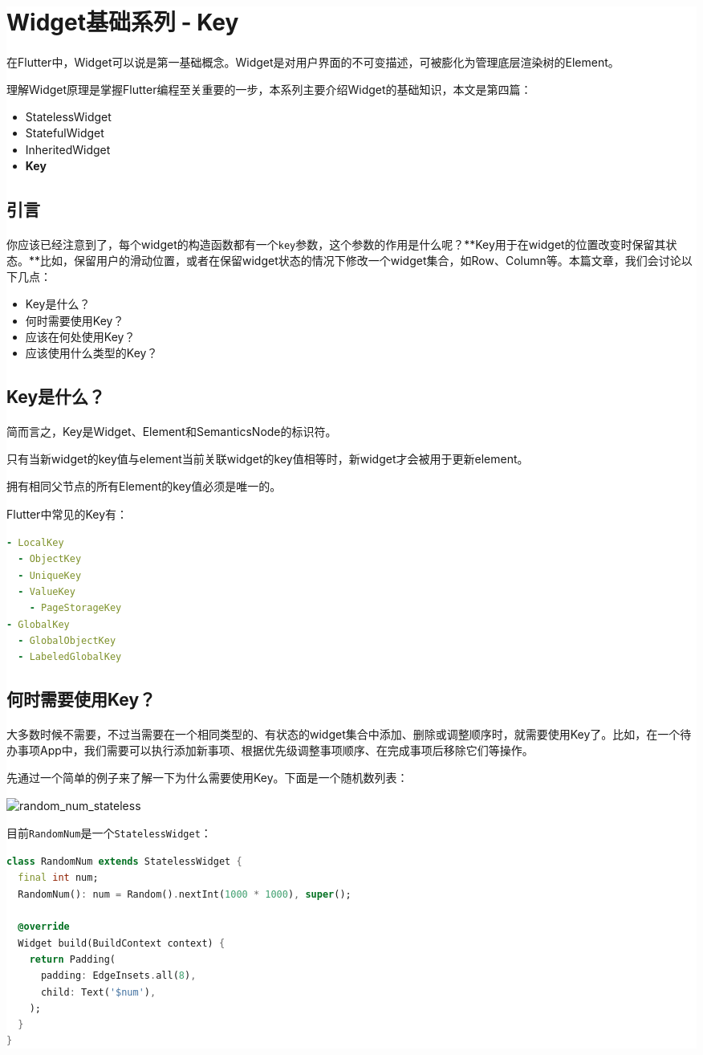 # Widget基础系列 - Key

在Flutter中，Widget可以说是第一基础概念。Widget是对用户界面的不可变描述，可被膨化为管理底层渲染树的Element。

理解Widget原理是掌握Flutter编程至关重要的一步，本系列主要介绍Widget的基础知识，本文是第四篇：

- StatelessWidget
- StatefulWidget
- InheritedWidget
- **Key**

## 引言

你应该已经注意到了，每个widget的构造函数都有一个`key`参数，这个参数的作用是什么呢？**Key用于在widget的位置改变时保留其状态。**比如，保留用户的滑动位置，或者在保留widget状态的情况下修改一个widget集合，如Row、Column等。本篇文章，我们会讨论以下几点：

- Key是什么？
- 何时需要使用Key？
- 应该在何处使用Key？
- 应该使用什么类型的Key？

## Key是什么？

简而言之，Key是Widget、Element和SemanticsNode的标识符。

只有当新widget的key值与element当前关联widget的key值相等时，新widget才会被用于更新element。

拥有相同父节点的所有Element的key值必须是唯一的。

Flutter中常见的Key有：

```yaml
- LocalKey
  - ObjectKey
  - UniqueKey
  - ValueKey
    - PageStorageKey
- GlobalKey
  - GlobalObjectKey
  - LabeledGlobalKey
```

## 何时需要使用Key？

大多数时候不需要，不过当需要在一个相同类型的、有状态的widget集合中添加、删除或调整顺序时，就需要使用Key了。比如，在一个待办事项App中，我们需要可以执行添加新事项、根据优先级调整事项顺序、在完成事项后移除它们等操作。

先通过一个简单的例子来了解一下为什么需要使用Key。下面是一个随机数列表：

![random_num_stateless](https://blog-image-1252287090.cos.ap-beijing.myqcloud.com/flutter/random_num_stateless.png)

目前`RandomNum`是一个`StatelessWidget`：

```dart
class RandomNum extends StatelessWidget {
  final int num;
  RandomNum(): num = Random().nextInt(1000 * 1000), super();

  @override
  Widget build(BuildContext context) {
    return Padding(
      padding: EdgeInsets.all(8),
      child: Text('$num'),
    );
  }
}
```